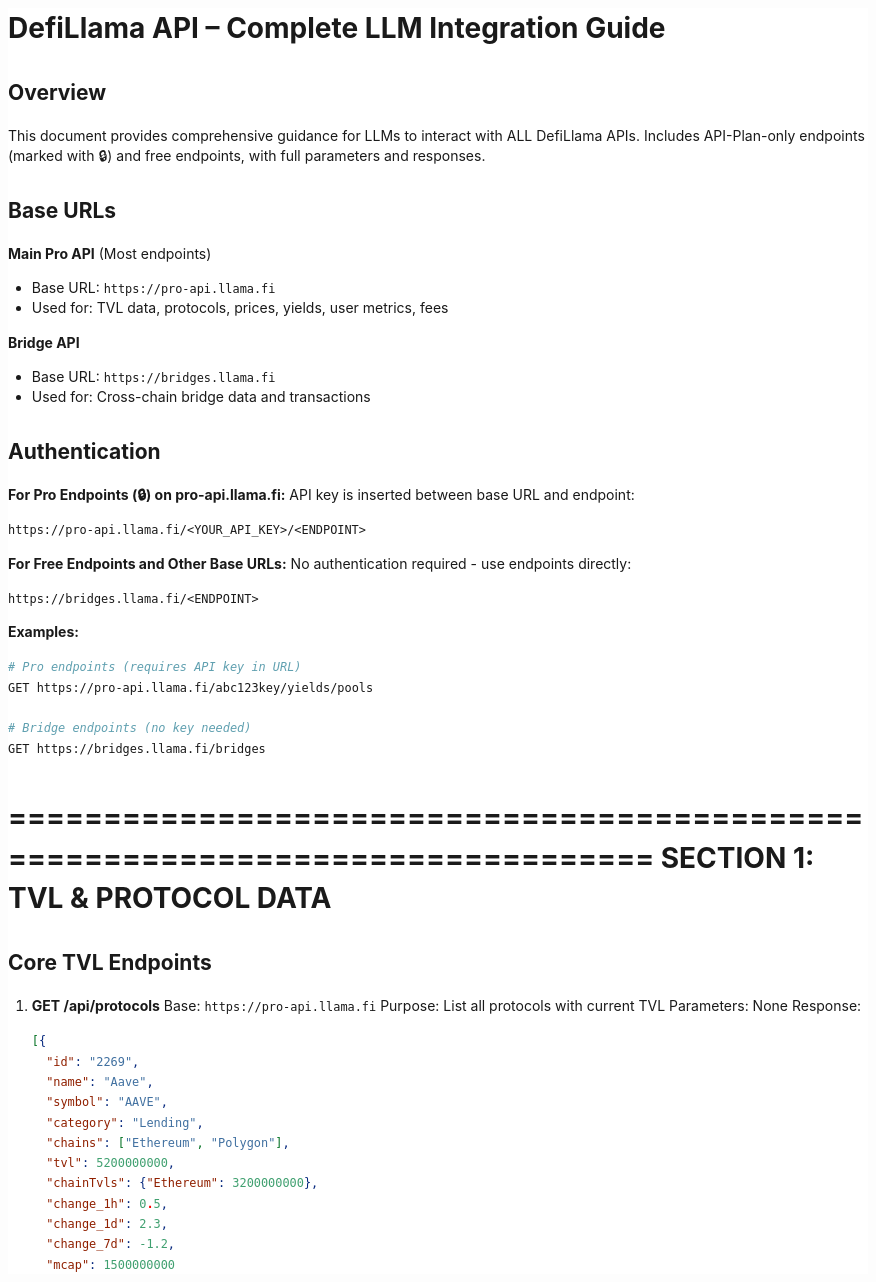 DefiLlama API – Complete LLM Integration Guide
=====================================================

## Overview

This document provides comprehensive guidance for LLMs to interact with ALL DefiLlama APIs.
Includes API-Plan-only endpoints (marked with 🔒) and free endpoints, with full parameters and responses.

## Base URLs

**Main Pro API** (Most endpoints)
- Base URL: `https://pro-api.llama.fi`
- Used for: TVL data, protocols, prices, yields, user metrics, fees

**Bridge API**
- Base URL: `https://bridges.llama.fi`
- Used for: Cross-chain bridge data and transactions

## Authentication

**For Pro Endpoints (🔒) on pro-api.llama.fi:**
API key is inserted between base URL and endpoint:
```
https://pro-api.llama.fi/<YOUR_API_KEY>/<ENDPOINT>
```

**For Free Endpoints and Other Base URLs:**
No authentication required - use endpoints directly:
```
https://bridges.llama.fi/<ENDPOINT>
```

**Examples:**
```bash
# Pro endpoints (requires API key in URL)
GET https://pro-api.llama.fi/abc123key/yields/pools

# Bridge endpoints (no key needed)
GET https://bridges.llama.fi/bridges
```

===============================================================================
SECTION 1: TVL & PROTOCOL DATA
===============================================================================

## Core TVL Endpoints

1. **GET /api/protocols**
   Base: `https://pro-api.llama.fi`
   Purpose: List all protocols with current TVL
   Parameters: None
   Response:
   ```json
   [{
     "id": "2269",
     "name": "Aave",
     "symbol": "AAVE",
     "category": "Lending",
     "chains": ["Ethereum", "Polygon"],
     "tvl": 5200000000,
     "chainTvls": {"Ethereum": 3200000000},
     "change_1h": 0.5,
     "change_1d": 2.3,
     "change_7d": -1.2,
     "mcap": 1500000000
   ```